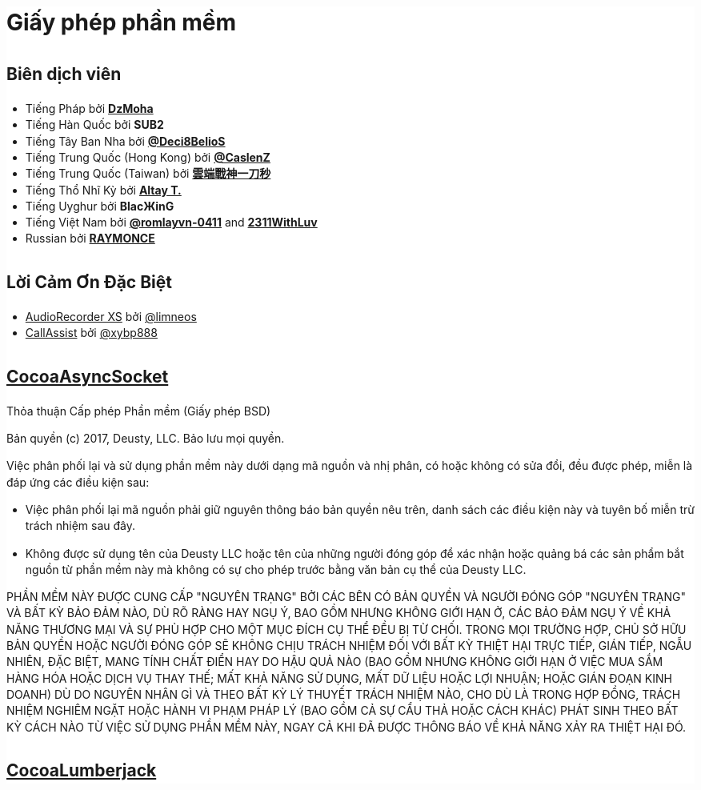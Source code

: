 # Giấy phép phần mềm

## Biên dịch viên

- Tiếng Pháp bởi [**DzMoha**](https://twitter.com/contact_nadhir)
- Tiếng Hàn Quốc bởi **SUB2**
- Tiếng Tây Ban Nha bởi [**@Deci8BelioS**](https://github.com/Deci8BelioS)
- Tiếng Trung Quốc (Hong Kong) bởi [**@CaslenZ**](https://github.com/CaslenZ)
- Tiếng Trung Quốc (Taiwan) bởi [**雲端戰神一刀秒**](https://github.com/mp614t)
- Tiếng Thổ Nhĩ Kỳ bởi [**Altay T.**](https://x.com/yamenhuu)
- Tiếng Uyghur bởi **BlacЖinG**
- Tiếng Việt Nam bởi [**@romlayvn-0411**](https://github.com/romlayvn-0411) and [**2311WithLuv**](https://www.facebook.com/If2019)
- Russian bởi [**RAYMONCE**](https://t.me/raymonce)

## Lời Cảm Ơn Đặc Biệt

- [AudioRecorder XS](https://limneos.net/audiorecorderxs) bởi [@limneos](https://twitter.com/limneos)
- [CallAssist](https://buy.htv123.com) bởi [@xybp888](https://github.com/xybp888)

## [CocoaAsyncSocket](https://github.com/robbiehanson/CocoaAsyncSocket)

Thỏa thuận Cấp phép Phần mềm (Giấy phép BSD)

Bản quyền (c) 2017, Deusty, LLC. Bảo lưu mọi quyền.

Việc phân phối lại và sử dụng phần mềm này dưới dạng mã nguồn và nhị phân, có hoặc không có sửa đổi, đều được phép, miễn là đáp ứng các điều kiện sau:

- Việc phân phối lại mã nguồn phải giữ nguyên thông báo bản quyền nêu trên, danh sách các điều kiện này và tuyên bố miễn trừ trách nhiệm sau đây.

- Không được sử dụng tên của Deusty LLC hoặc tên của những người đóng góp để xác nhận hoặc quảng bá các sản phẩm bắt nguồn từ phần mềm này mà không có sự cho phép trước bằng văn bản cụ thể của Deusty LLC.

PHẦN MỀM NÀY ĐƯỢC CUNG CẤP "NGUYÊN TRẠNG" BỞI CÁC BÊN CÓ BẢN QUYỀN VÀ NGƯỜI ĐÓNG GÓP "NGUYÊN TRẠNG" VÀ BẤT KỲ BẢO ĐẢM NÀO, DÙ RÕ RÀNG HAY NGỤ Ý, BAO GỒM NHƯNG KHÔNG GIỚI HẠN Ở, CÁC BẢO ĐẢM NGỤ Ý VỀ KHẢ NĂNG THƯƠNG MẠI VÀ SỰ PHÙ HỢP CHO MỘT MỤC ĐÍCH CỤ THỂ ĐỀU BỊ TỪ CHỐI. TRONG MỌI TRƯỜNG HỢP, CHỦ SỞ HỮU BẢN QUYỀN HOẶC NGƯỜI ĐÓNG GÓP SẼ KHÔNG CHỊU TRÁCH NHIỆM ĐỐI VỚI BẤT KỲ THIỆT HẠI TRỰC TIẾP, GIÁN TIẾP, NGẪU NHIÊN, ĐẶC BIỆT, MANG TÍNH CHẤT ĐIỂN HAY DO HẬU QUẢ NÀO (BAO GỒM NHƯNG KHÔNG GIỚI HẠN Ở VIỆC MUA SẮM HÀNG HÓA HOẶC DỊCH VỤ THAY THẾ; MẤT KHẢ NĂNG SỬ DỤNG, MẤT DỮ LIỆU HOẶC LỢI NHUẬN; HOẶC GIÁN ĐOẠN KINH DOANH) DÙ DO NGUYÊN NHÂN GÌ VÀ THEO BẤT KỲ LÝ THUYẾT TRÁCH NHIỆM NÀO, CHO DÙ LÀ TRONG HỢP ĐỒNG, TRÁCH NHIỆM NGHIÊM NGẶT HOẶC HÀNH VI PHẠM PHÁP LÝ (BAO GỒM CẢ SỰ CẨU THẢ HOẶC CÁCH KHÁC) PHÁT SINH THEO BẤT KỲ CÁCH NÀO TỪ VIỆC SỬ DỤNG PHẦN MỀM NÀY, NGAY CẢ KHI ĐÃ ĐƯỢC THÔNG BÁO VỀ KHẢ NĂNG XẢY RA THIỆT HẠI ĐÓ.

## [CocoaLumberjack](https://github.com/CocoaLumberjack/CocoaLumberjack)
